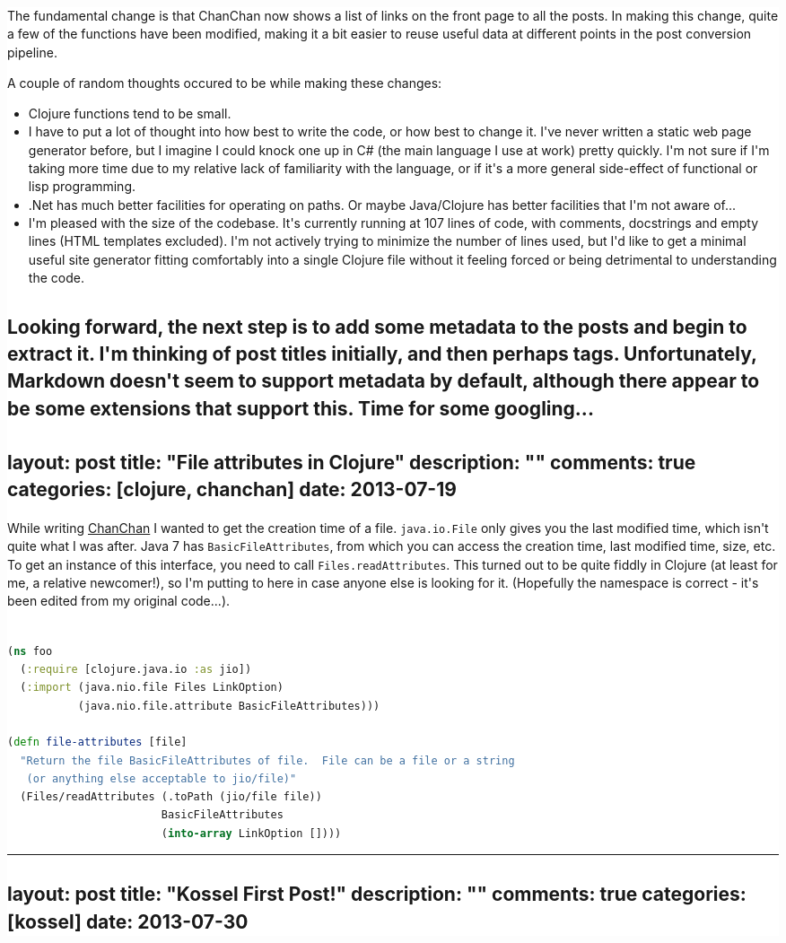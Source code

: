 The fundamental change is that ChanChan now shows a list of links on the front page to all the posts.  In making this change, quite a few of the functions have been modified, making it a bit easier to reuse useful data at different points in the post conversion pipeline.

A couple of random thoughts occured to be while making these changes:
* Clojure functions tend to be small.
* I have to put a lot of thought into how best to write the code, or how best to change it.  I've never written a static web page generator before, but I imagine I could knock one up in C# (the main language I use at work) pretty quickly.  I'm not sure if I'm taking more time due to my relative lack of familiarity with the language, or if it's a more general side-effect of functional or lisp programming.
* .Net has much better facilities for operating on paths.  Or maybe Java/Clojure has better facilities that I'm not aware of...
* I'm pleased with the size of the codebase.  It's currently running at 107 lines of code, with comments, docstrings and empty lines (HTML templates excluded).  I'm not actively trying to minimize the number of lines used, but I'd like to get a minimal useful site generator fitting comfortably into a single Clojure file without it feeling forced or being detrimental to understanding the code.

Looking forward, the next step is to add some metadata to the posts and begin to extract it.  I'm thinking of post titles initially, and then perhaps tags.  Unfortunately, Markdown doesn't seem to support metadata by default, although there appear to be some extensions that support this.  Time for some googling...
---
layout: post
title: "File attributes in Clojure"
description: ""
comments: true
categories: [clojure, chanchan]
date: 2013-07-19
---
While writing [ChanChan](https://github.com/gmacd/chanchan) I wanted to get the creation time of a file.  `java.io.File` only gives you the last modified time, which isn't quite what I was after.  Java 7 has `BasicFileAttributes`, from which you can access the creation time, last modified time, size, etc.  To get an instance of this interface, you need to call `Files.readAttributes`.  This turned out to be quite fiddly in Clojure (at least for me, a relative newcomer!), so I'm putting to here in case anyone else is looking for it.  (Hopefully the namespace is correct - it's been edited from my original code...).

``` clojure

(ns foo
  (:require [clojure.java.io :as jio])
  (:import (java.nio.file Files LinkOption)
           (java.nio.file.attribute BasicFileAttributes)))

(defn file-attributes [file]
  "Return the file BasicFileAttributes of file.  File can be a file or a string
   (or anything else acceptable to jio/file)"
  (Files/readAttributes (.toPath (jio/file file))
                        BasicFileAttributes
                        (into-array LinkOption [])))

```
---
layout: post
title: "Kossel First Post!"
description: ""
comments: true
categories: [kossel]
date: 2013-07-30
---